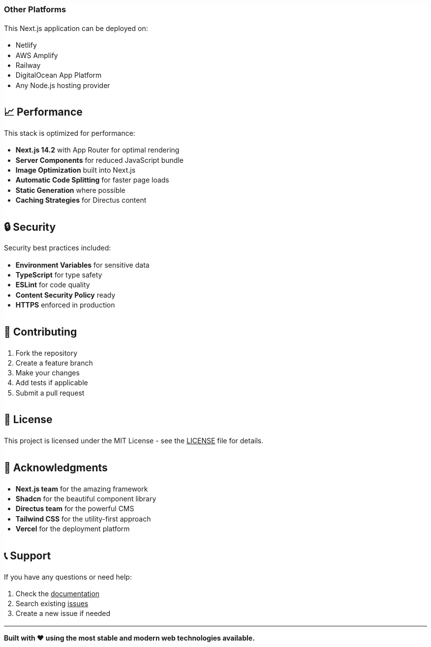 ### Other Platforms

This Next.js application can be deployed on:
- Netlify
- AWS Amplify
- Railway
- DigitalOcean App Platform
- Any Node.js hosting provider

## 📈 Performance

This stack is optimized for performance:

- **Next.js 14.2** with App Router for optimal rendering
- **Server Components** for reduced JavaScript bundle
- **Image Optimization** built into Next.js
- **Automatic Code Splitting** for faster page loads
- **Static Generation** where possible
- **Caching Strategies** for Directus content

## 🔒 Security

Security best practices included:

- **Environment Variables** for sensitive data
- **TypeScript** for type safety
- **ESLint** for code quality
- **Content Security Policy** ready
- **HTTPS** enforced in production

## 🤝 Contributing

1. Fork the repository
2. Create a feature branch
3. Make your changes
4. Add tests if applicable
5. Submit a pull request

## 📝 License

This project is licensed under the MIT License - see the [LICENSE](LICENSE) file for details.

## 🙏 Acknowledgments

- **Next.js team** for the amazing framework
- **Shadcn** for the beautiful component library
- **Directus team** for the powerful CMS
- **Tailwind CSS** for the utility-first approach
- **Vercel** for the deployment platform

## 📞 Support

If you have any questions or need help:

1. Check the [documentation](https://nextjs.org/docs)
2. Search existing [issues](https://github.com/your-repo/issues)
3. Create a new issue if needed

---

**Built with ❤️ using the most stable and modern web technologies available.**
